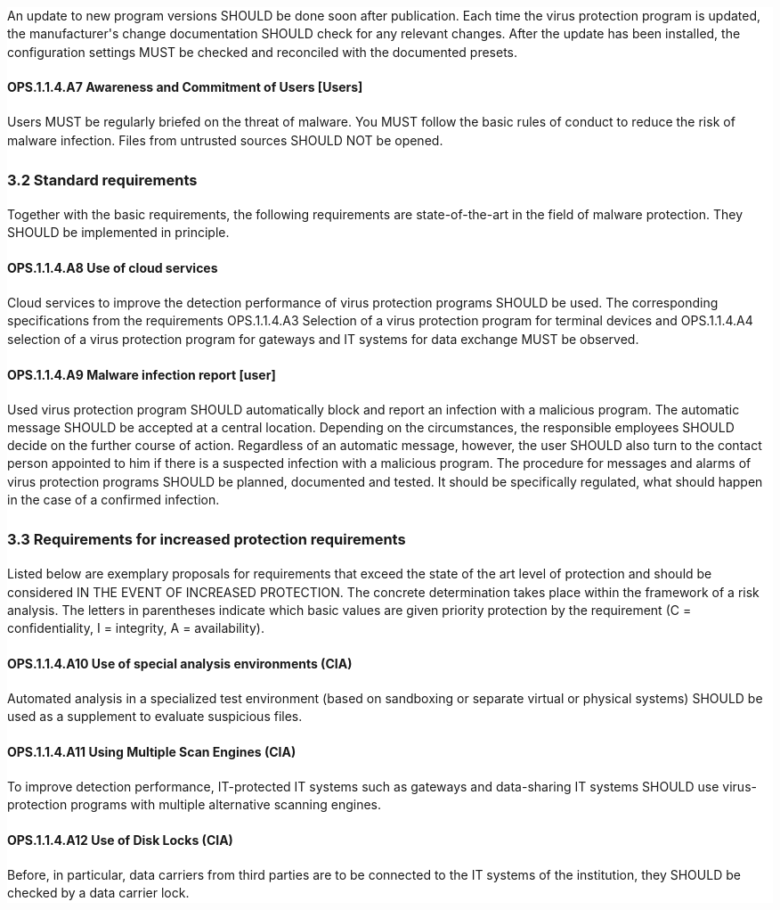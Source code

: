 An update to new program versions SHOULD be done soon after publication. Each time the virus protection program is updated, the manufacturer's change documentation SHOULD check for any relevant changes. After the update has been installed, the configuration settings MUST be checked and reconciled with the documented presets.

#### OPS.1.1.4.A7 Awareness and Commitment of Users [Users]

Users MUST be regularly briefed on the threat of malware. You MUST follow the basic rules of conduct to reduce the risk of malware infection. Files from untrusted sources SHOULD NOT be opened.

### 3.2 Standard requirements

Together with the basic requirements, the following requirements are state-of-the-art in the field of malware protection. They SHOULD be implemented in principle.

#### OPS.1.1.4.A8 Use of cloud services
Cloud services to improve the detection performance of virus protection programs SHOULD be used. The corresponding specifications from the requirements OPS.1.1.4.A3 Selection of a virus protection program for terminal devices and OPS.1.1.4.A4 selection of a virus protection program for gateways and IT systems for data exchange MUST be observed.

#### OPS.1.1.4.A9 Malware infection report [user]

Used virus protection program SHOULD automatically block and report an infection with a malicious program. The automatic message SHOULD be accepted at a central location. Depending on the circumstances, the responsible employees SHOULD decide on the further course of action. Regardless of an automatic message, however, the user SHOULD also turn to the contact person appointed to him if there is a suspected infection with a malicious program. The procedure for messages and alarms of virus protection programs SHOULD be planned, documented and tested. It should be specifically regulated, what should happen in the case of a confirmed infection.

### 3.3 Requirements for increased protection requirements

Listed below are exemplary proposals for requirements that exceed the state of the art level of protection and should be considered IN THE EVENT OF INCREASED PROTECTION. The concrete determination takes place within the framework of a risk analysis. The letters in parentheses indicate which basic values ​​are given priority protection by the requirement (C = confidentiality, I = integrity, A = availability).

#### OPS.1.1.4.A10 Use of special analysis environments (CIA)

Automated analysis in a specialized test environment (based on sandboxing or separate virtual or physical systems) SHOULD be used as a supplement to evaluate suspicious files.

#### OPS.1.1.4.A11 Using Multiple Scan Engines (CIA)

To improve detection performance, IT-protected IT systems such as gateways and data-sharing IT systems SHOULD use virus-protection programs with multiple alternative scanning engines.

#### OPS.1.1.4.A12 Use of Disk Locks (CIA)

Before, in particular, data carriers from third parties are to be connected to the IT systems of the institution, they SHOULD be checked by a data carrier lock.
